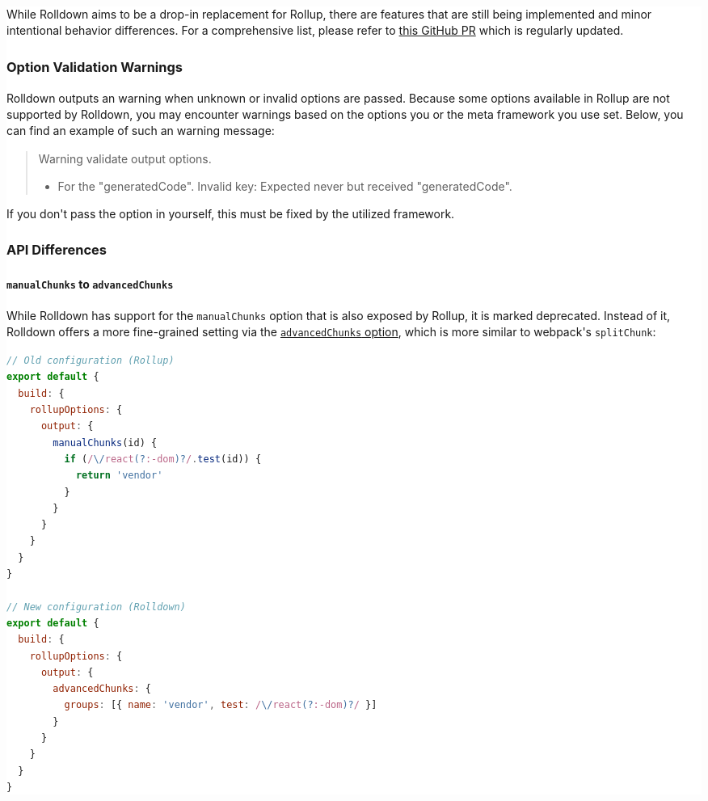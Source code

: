 While Rolldown aims to be a drop-in replacement for Rollup, there are features that are still being implemented and minor intentional behavior differences. For a comprehensive list, please refer to [this GitHub PR](https://github.com/vitejs/rolldown-vite/pull/84#issue-2903144667) which is regularly updated.

### Option Validation Warnings

Rolldown outputs an warning when unknown or invalid options are passed. Because some options available in Rollup are not supported by Rolldown, you may encounter warnings based on the options you or the meta framework you use set. Below, you can find an example of such an warning message:

> Warning validate output options.
>
> - For the "generatedCode". Invalid key: Expected never but received "generatedCode".

If you don't pass the option in yourself, this must be fixed by the utilized framework.

### API Differences

#### `manualChunks` to `advancedChunks`

While Rolldown has support for the `manualChunks` option that is also exposed by Rollup, it is marked deprecated. Instead of it, Rolldown offers a more fine-grained setting via the [`advancedChunks` option](https://rolldown.rs/guide/in-depth/advanced-chunks#advanced-chunks), which is more similar to webpack's `splitChunk`:

```js
// Old configuration (Rollup)
export default {
  build: {
    rollupOptions: {
      output: {
        manualChunks(id) {
          if (/\/react(?:-dom)?/.test(id)) {
            return 'vendor'
          }
        }
      }
    }
  }
}

// New configuration (Rolldown)
export default {
  build: {
    rollupOptions: {
      output: {
        advancedChunks: {
          groups: [{ name: 'vendor', test: /\/react(?:-dom)?/ }]
        }
      }
    }
  }
}
```
